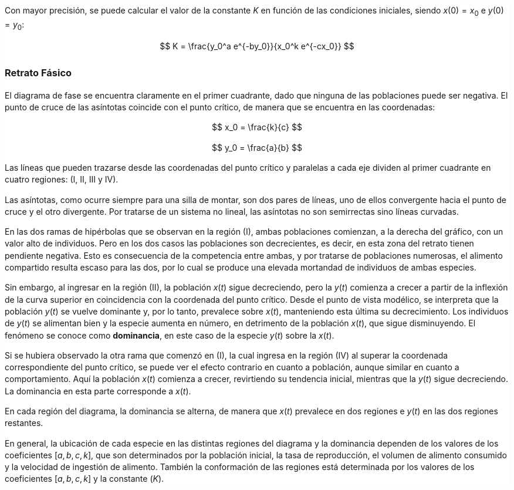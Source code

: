 Con mayor precisión, se puede calcular el valor de la constante $K$ en función de las condiciones iniciales, siendo $x(0) = x_0$ e $y(0) = y_0$:

$$
K = \frac{y_0^a e^{-by_0}}{x_0^k e^{-cx_0}}
$$

### Retrato Fásico

El diagrama de fase se encuentra claramente en el primer cuadrante, dado que ninguna de las poblaciones puede ser negativa. El punto de cruce de las asíntotas coincide con el punto crítico, de manera que se encuentra en las coordenadas:

$$
x_0 = \frac{k}{c}
$$

$$
y_0 = \frac{a}{b}
$$

Las líneas que pueden trazarse desde las coordenadas del punto crítico y paralelas a cada eje dividen al primer cuadrante en cuatro regiones: (I, II, III y IV).

Las asíntotas, como ocurre siempre para una silla de montar, son dos pares de líneas, uno de ellos convergente hacia el punto de cruce y el otro divergente. Por tratarse de un sistema no lineal, las asíntotas no son semirrectas sino líneas curvadas.

En las dos ramas de hipérbolas que se observan en la región (I), ambas poblaciones comienzan, a la derecha del gráfico, con un valor alto de individuos. Pero en los dos casos las poblaciones son decrecientes, es decir, en esta zona del retrato tienen pendiente negativa. Esto es consecuencia de la competencia entre ambas, y por tratarse de poblaciones numerosas, el alimento compartido resulta escaso para las dos, por lo cual se produce una elevada mortandad de individuos de ambas especies.

Sin embargo, al ingresar en la región (II), la población $x(t)$ sigue decreciendo, pero la $y(t)$ comienza a crecer a partir de la inflexión de la curva superior en coincidencia con la coordenada del punto crítico. Desde el punto de vista modélico, se interpreta que la población $y(t)$ se vuelve dominante y, por lo tanto, prevalece sobre $x(t)$, manteniendo esta última su decrecimiento. Los individuos de $y(t)$ se alimentan bien y la especie aumenta en número, en detrimento de la población $x(t)$, que sigue disminuyendo. El fenómeno se conoce como **dominancia**, en este caso de la especie $y(t)$ sobre la $x(t)$.

Si se hubiera observado la otra rama que comenzó en (I), la cual ingresa en la región (IV) al superar la coordenada correspondiente del punto crítico, se puede ver el efecto contrario en cuanto a población, aunque similar en cuanto a comportamiento. Aquí la población $x(t)$ comienza a crecer, revirtiendo su tendencia inicial, mientras que la $y(t)$ sigue decreciendo. La dominancia en esta parte corresponde a $x(t)$.

En cada región del diagrama, la dominancia se alterna, de manera que $x(t)$ prevalece en dos regiones e $y(t)$ en las dos regiones restantes.

En general, la ubicación de cada especie en las distintas regiones del diagrama y la dominancia dependen de los valores de los coeficientes $[a, b, c, k]$, que son determinados por la población inicial, la tasa de reproducción, el volumen de alimento consumido y la velocidad de ingestión de alimento. También la conformación de las regiones está determinada por los valores de los coeficientes $[a, b, c, k]$ y la constante $(K)$.
